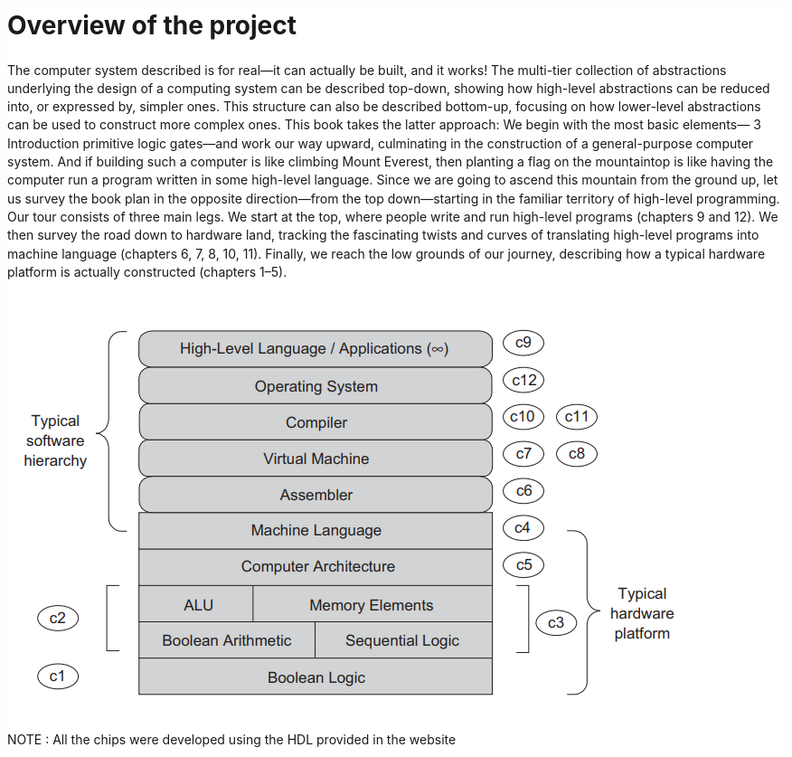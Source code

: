 # Overview of the project 

The computer system described is for real—it can actually be built, and
it works! The multi-tier collection of abstractions underlying the design of a computing system can be described top-down, showing how high-level abstractions can be reduced
into, or expressed by, simpler ones. This structure can also be described bottom-up,
focusing on how lower-level abstractions can be used to construct more complex
ones. This book takes the latter approach: We begin with the most basic elements—
3 Introduction
primitive logic gates—and work our way upward, culminating in the construction
of a general-purpose computer system. And if building such a computer is like
climbing Mount Everest, then planting a flag on the mountaintop is like having the
computer run a program written in some high-level language. Since we are going
to ascend this mountain from the ground up, let us survey the book plan in the opposite direction—from the top down—starting in the familiar territory of high-level
programming.
Our tour consists of three main legs. We start at the top, where people write
and run high-level programs (chapters 9 and 12). We then survey the road down to
hardware land, tracking the fascinating twists and curves of translating high-level
programs into machine language (chapters 6, 7, 8, 10, 11). Finally, we reach the low
grounds of our journey, describing how a typical hardware platform is actually constructed (chapters 1–5).


![alt text](./assets/overall.png)


NOTE : All the chips were developed using the HDL provided in the website 
